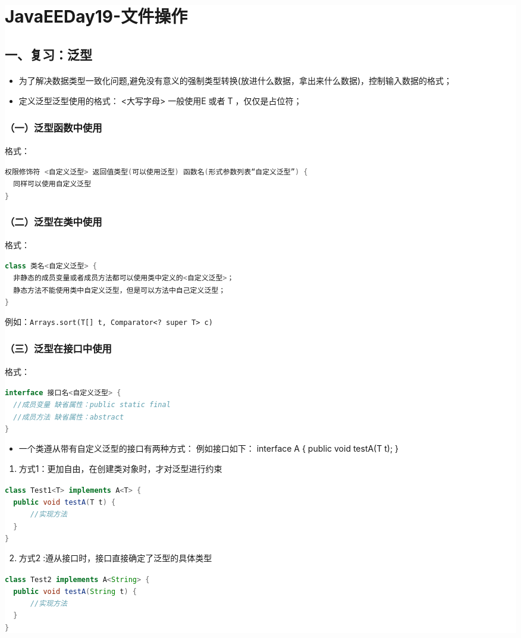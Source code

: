 # JavaEEDay19-文件操作
## 一、复习：泛型

- 为了解决数据类型一致化问题,避免没有意义的强制类型转换(放进什么数据，拿出来什么数据)，控制输入数据的格式；

- 定义泛型泛型使用的格式：
<大写字母> 一般使用E 或者 T ，仅仅是占位符；

###  （一）泛型函数中使用
格式：
```java
权限修饰符 <自定义泛型> 返回值类型(可以使用泛型) 函数名(形式参数列表“自定义泛型”) {
  同样可以使用自定义泛型
}
```

### （二）泛型在类中使用
格式：
```java
class 类名<自定义泛型> {
  非静态的成员变量或者成员方法都可以使用类中定义的<自定义泛型>；  
  静态方法不能使用类中自定义泛型，但是可以方法中自己定义泛型；  
}
```

例如：`Arrays.sort(T[] t, Comparator<? super T> c)`

###  （三）泛型在接口中使用
格式：
```java
interface 接口名<自定义泛型> {
  //成员变量 缺省属性：public static final
  //成员方法 缺省属性：abstract
}
```

- 一个类遵从带有自定义泛型的接口有两种方式：
  例如接口如下：
      interface A<T> {
          public void testA(T t);
      }
  
1. 方式1：更加自由，在创建类对象时，才对泛型进行约束
```java
class Test1<T> implements A<T> {
  public void testA(T t) {
      //实现方法
  }
}
```

2. 方式2 :遵从接口时，接口直接确定了泛型的具体类型 
```java
class Test2 implements A<String> {
  public void testA(String t) {
      //实现方法
  }
}
```

